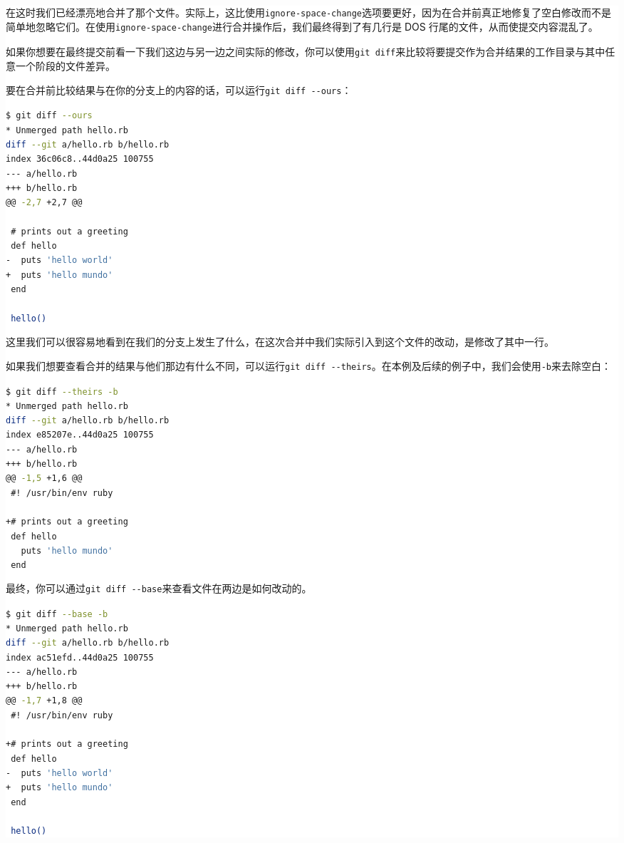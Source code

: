 在这时我们已经漂亮地合并了那个文件。实际上，这比使用`ignore-space-change`选项要更好，因为在合并前真正地修复了空白修改而不是简单地忽略它们。在使用`ignore-space-change`进行合并操作后，我们最终得到了有几行是 DOS 行尾的文件，从而使提交内容混乱了。

如果你想要在最终提交前看一下我们这边与另一边之间实际的修改，你可以使用`git diff`来比较将要提交作为合并结果的工作目录与其中任意一个阶段的文件差异。

要在合并前比较结果与在你的分支上的内容的话，可以运行`git diff --ours`：

```bash
$ git diff --ours
* Unmerged path hello.rb
diff --git a/hello.rb b/hello.rb
index 36c06c8..44d0a25 100755
--- a/hello.rb
+++ b/hello.rb
@@ -2,7 +2,7 @@

 # prints out a greeting
 def hello
-  puts 'hello world'
+  puts 'hello mundo'
 end

 hello()
```

这里我们可以很容易地看到在我们的分支上发生了什么，在这次合并中我们实际引入到这个文件的改动，是修改了其中一行。

如果我们想要查看合并的结果与他们那边有什么不同，可以运行`git diff --theirs`。在本例及后续的例子中，我们会使用`-b`来去除空白：

```bash
$ git diff --theirs -b
* Unmerged path hello.rb
diff --git a/hello.rb b/hello.rb
index e85207e..44d0a25 100755
--- a/hello.rb
+++ b/hello.rb
@@ -1,5 +1,6 @@
 #! /usr/bin/env ruby

+# prints out a greeting
 def hello
   puts 'hello mundo'
 end
```

最终，你可以通过`git diff --base`来查看文件在两边是如何改动的。

```bash
$ git diff --base -b
* Unmerged path hello.rb
diff --git a/hello.rb b/hello.rb
index ac51efd..44d0a25 100755
--- a/hello.rb
+++ b/hello.rb
@@ -1,7 +1,8 @@
 #! /usr/bin/env ruby

+# prints out a greeting
 def hello
-  puts 'hello world'
+  puts 'hello mundo'
 end

 hello()
```
